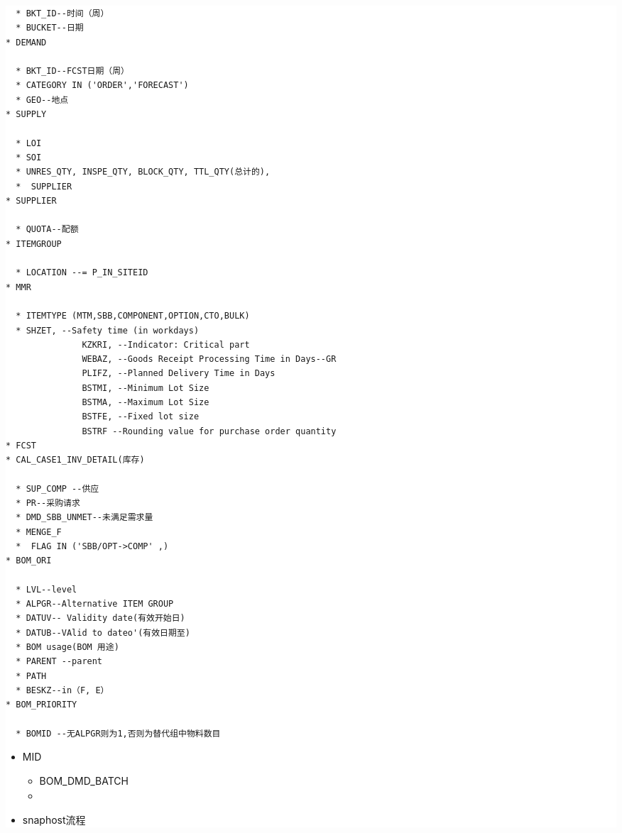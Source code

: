       * BKT_ID--时间（周）
      * BUCKET--日期
    * DEMAND

      * BKT_ID--FCST日期（周）
      * CATEGORY IN ('ORDER','FORECAST')
      * GEO--地点
    * SUPPLY

      * LOI
      * SOI
      * UNRES_QTY, INSPE_QTY, BLOCK_QTY, TTL_QTY(总计的),
      *  SUPPLIER
    * SUPPLIER

      * QUOTA--配额
    * ITEMGROUP

      * LOCATION --= P_IN_SITEID
    * MMR

      * ITEMTYPE (MTM,SBB,COMPONENT,OPTION,CTO,BULK)
      * SHZET, --Safety time (in workdays)  
                   KZKRI, --Indicator: Critical part  
                   WEBAZ, --Goods Receipt Processing Time in Days--GR  
                   PLIFZ, --Planned Delivery Time in Days  
                   BSTMI, --Minimum Lot Size  
                   BSTMA, --Maximum Lot Size  
                   BSTFE, --Fixed lot size  
                   BSTRF --Rounding value for purchase order quantity
    * FCST
    * CAL_CASE1_INV_DETAIL(库存)

      * SUP_COMP --供应
      * PR--采购请求
      * DMD_SBB_UNMET--未满足需求量
      * MENGE_F
      *  FLAG IN ('SBB/OPT->COMP' ,)
    * BOM_ORI

      * LVL--level
      * ALPGR--Alternative ITEM GROUP
      * DATUV-- Validity date(有效开始日)
      * DATUB--VAlid to dateo'(有效日期至)
      * BOM usage(BOM 用途)
      * PARENT --parent
      * PATH
      * BESKZ--in（F, E）
    * BOM_PRIORITY

      * BOMID --无ALPGR则为1,否则为替代组中物料数目
  * MID

    * BOM_DMD_BATCH
    * ‍
* snaphost流程

